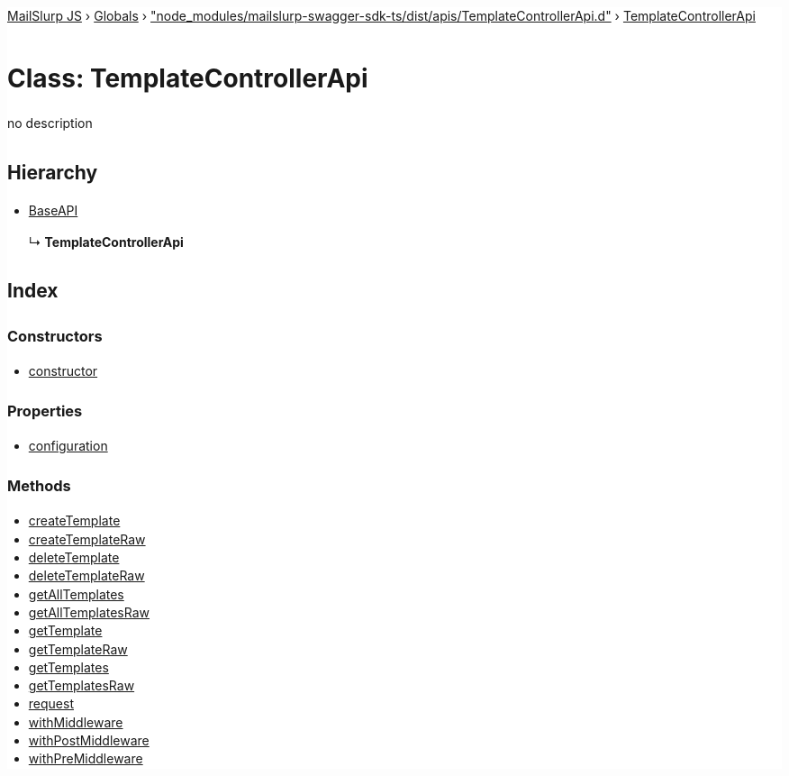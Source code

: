 [MailSlurp JS](../README.md) › [Globals](../globals.md) › ["node_modules/mailslurp-swagger-sdk-ts/dist/apis/TemplateControllerApi.d"](../modules/_node_modules_mailslurp_swagger_sdk_ts_dist_apis_templatecontrollerapi_d_.md) › [TemplateControllerApi](_node_modules_mailslurp_swagger_sdk_ts_dist_apis_templatecontrollerapi_d_.templatecontrollerapi.md)

# Class: TemplateControllerApi

no description

## Hierarchy

* [BaseAPI](_node_modules_mailslurp_swagger_sdk_ts_dist_runtime_d_.baseapi.md)

  ↳ **TemplateControllerApi**

## Index

### Constructors

* [constructor](_node_modules_mailslurp_swagger_sdk_ts_dist_apis_templatecontrollerapi_d_.templatecontrollerapi.md#constructor)

### Properties

* [configuration](_node_modules_mailslurp_swagger_sdk_ts_dist_apis_templatecontrollerapi_d_.templatecontrollerapi.md#protected-configuration)

### Methods

* [createTemplate](_node_modules_mailslurp_swagger_sdk_ts_dist_apis_templatecontrollerapi_d_.templatecontrollerapi.md#createtemplate)
* [createTemplateRaw](_node_modules_mailslurp_swagger_sdk_ts_dist_apis_templatecontrollerapi_d_.templatecontrollerapi.md#createtemplateraw)
* [deleteTemplate](_node_modules_mailslurp_swagger_sdk_ts_dist_apis_templatecontrollerapi_d_.templatecontrollerapi.md#deletetemplate)
* [deleteTemplateRaw](_node_modules_mailslurp_swagger_sdk_ts_dist_apis_templatecontrollerapi_d_.templatecontrollerapi.md#deletetemplateraw)
* [getAllTemplates](_node_modules_mailslurp_swagger_sdk_ts_dist_apis_templatecontrollerapi_d_.templatecontrollerapi.md#getalltemplates)
* [getAllTemplatesRaw](_node_modules_mailslurp_swagger_sdk_ts_dist_apis_templatecontrollerapi_d_.templatecontrollerapi.md#getalltemplatesraw)
* [getTemplate](_node_modules_mailslurp_swagger_sdk_ts_dist_apis_templatecontrollerapi_d_.templatecontrollerapi.md#gettemplate)
* [getTemplateRaw](_node_modules_mailslurp_swagger_sdk_ts_dist_apis_templatecontrollerapi_d_.templatecontrollerapi.md#gettemplateraw)
* [getTemplates](_node_modules_mailslurp_swagger_sdk_ts_dist_apis_templatecontrollerapi_d_.templatecontrollerapi.md#gettemplates)
* [getTemplatesRaw](_node_modules_mailslurp_swagger_sdk_ts_dist_apis_templatecontrollerapi_d_.templatecontrollerapi.md#gettemplatesraw)
* [request](_node_modules_mailslurp_swagger_sdk_ts_dist_apis_templatecontrollerapi_d_.templatecontrollerapi.md#protected-request)
* [withMiddleware](_node_modules_mailslurp_swagger_sdk_ts_dist_apis_templatecontrollerapi_d_.templatecontrollerapi.md#withmiddleware)
* [withPostMiddleware](_node_modules_mailslurp_swagger_sdk_ts_dist_apis_templatecontrollerapi_d_.templatecontrollerapi.md#withpostmiddleware)
* [withPreMiddleware](_node_modules_mailslurp_swagger_sdk_ts_dist_apis_templatecontrollerapi_d_.templatecontrollerapi.md#withpremiddleware)
